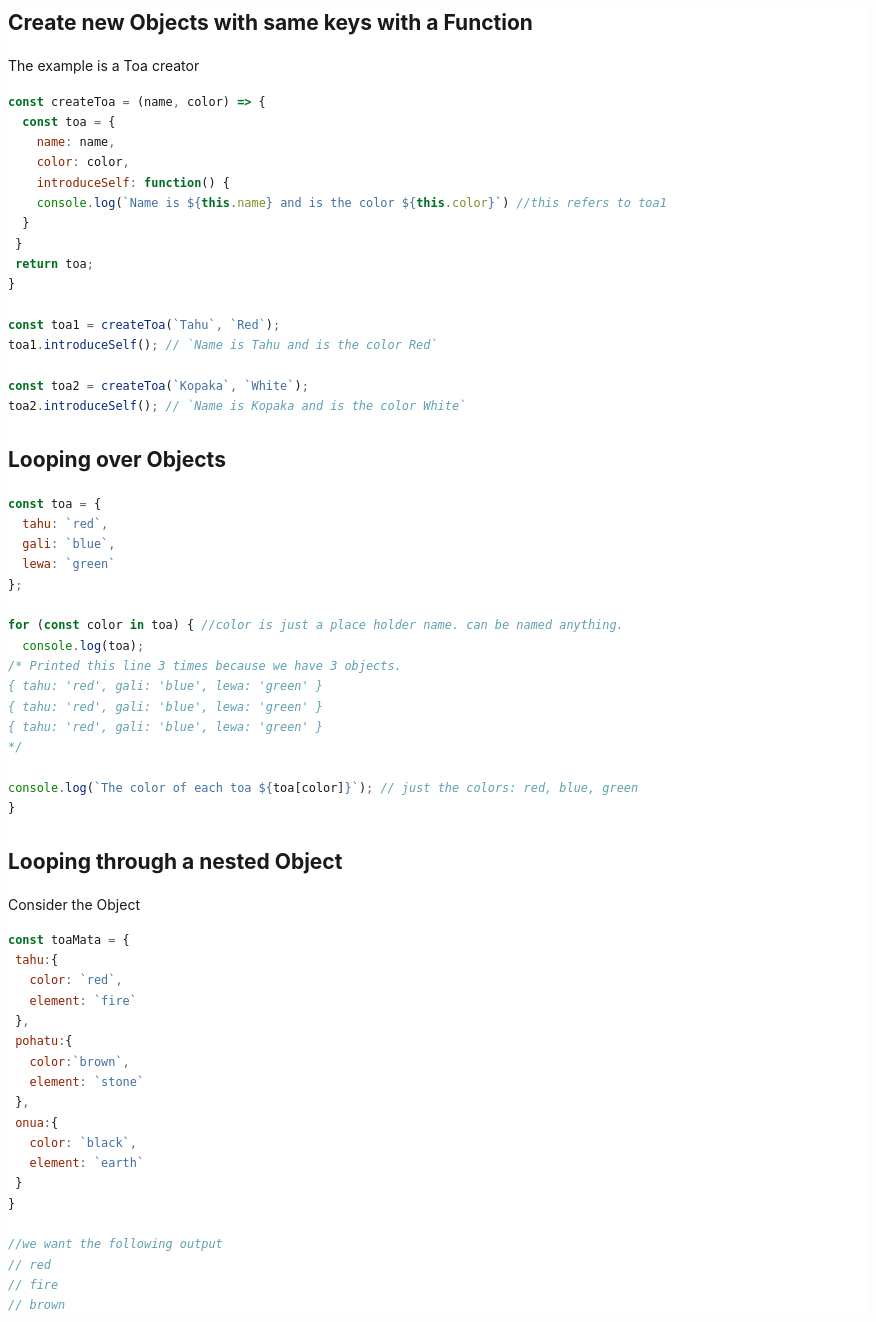   ## Create new Objects with same keys with a Function
  The example is a Toa creator
  ```js
  const createToa = (name, color) => {
    const toa = {
      name: name,
      color: color,
      introduceSelf: function() {
      console.log(`Name is ${this.name} and is the color ${this.color}`) //this refers to toa1
    }
   }
   return toa;
  }

  const toa1 = createToa(`Tahu`, `Red`);
  toa1.introduceSelf(); // `Name is Tahu and is the color Red`

  const toa2 = createToa(`Kopaka`, `White`);
  toa2.introduceSelf(); // `Name is Kopaka and is the color White`
```
  ## Looping over Objects
```js
const toa = {
  tahu: `red`,
  gali: `blue`,
  lewa: `green`
};

for (const color in toa) { //color is just a place holder name. can be named anything. 
  console.log(toa); 
/* Printed this line 3 times because we have 3 objects.
{ tahu: 'red', gali: 'blue', lewa: 'green' }
{ tahu: 'red', gali: 'blue', lewa: 'green' }
{ tahu: 'red', gali: 'blue', lewa: 'green' }
*/

console.log(`The color of each toa ${toa[color]}`); // just the colors: red, blue, green
}
```

## Looping through a nested Object
 Consider the Object
 ```js
 const toaMata = {
  tahu:{
    color: `red`,
    element: `fire`
  },
  pohatu:{
    color:`brown`,
    element: `stone`
  },
  onua:{
    color: `black`,
    element: `earth`
  }
}

//we want the following output
// red
// fire
// brown
 ```